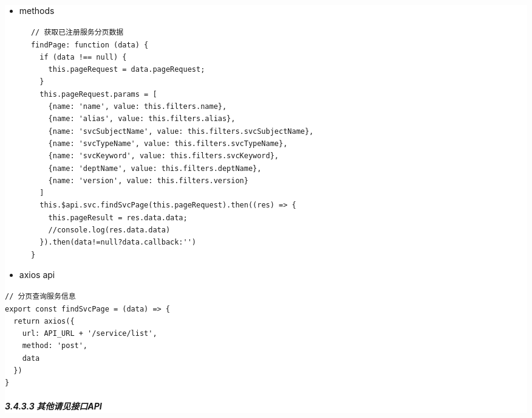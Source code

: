 - methods

```vue
	  // 获取已注册服务分页数据
      findPage: function (data) {
        if (data !== null) {
          this.pageRequest = data.pageRequest;
        }
        this.pageRequest.params = [
          {name: 'name', value: this.filters.name},
          {name: 'alias', value: this.filters.alias},
          {name: 'svcSubjectName', value: this.filters.svcSubjectName},
          {name: 'svcTypeName', value: this.filters.svcTypeName},
          {name: 'svcKeyword', value: this.filters.svcKeyword},
          {name: 'deptName', value: this.filters.deptName},
          {name: 'version', value: this.filters.version}
        ]
        this.$api.svc.findSvcPage(this.pageRequest).then((res) => {
          this.pageResult = res.data.data;
          //console.log(res.data.data)
        }).then(data!=null?data.callback:'')
      }
```

- axios api

```vue
// 分页查询服务信息
export const findSvcPage = (data) => {
  return axios({
    url: API_URL + '/service/list',
    method: 'post',
    data
  })
}
```



##### 3.4.3.3 其他请见接口API


